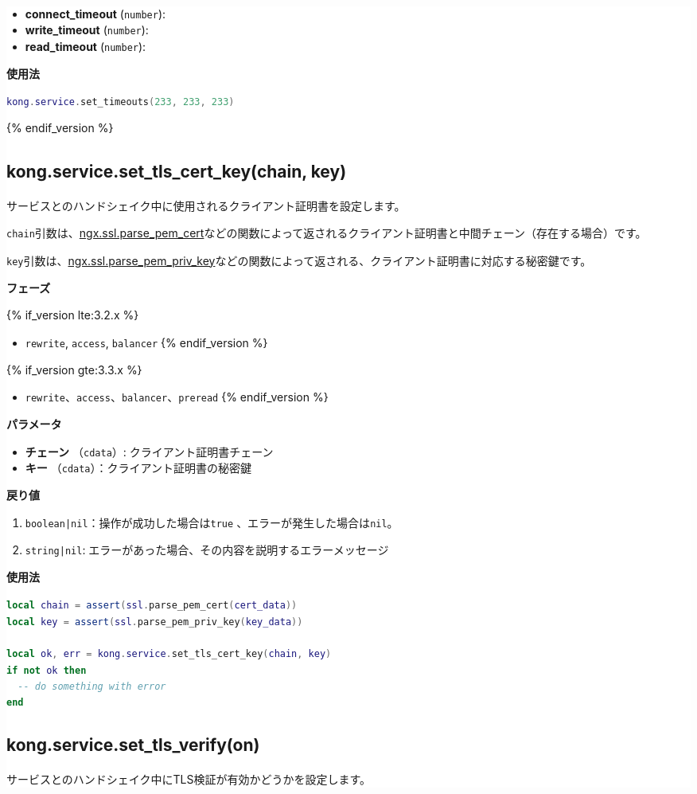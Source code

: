 * **connect\_timeout** \(`number`\):
* **write\_timeout** \(`number`\):
* **read\_timeout** \(`number`\):

**使用法** 

```lua
kong.service.set_timeouts(233, 233, 233)
```

{% endif_version %}

kong.service.set\_tls\_cert\_key\(chain, key\)
---------------------------------------------------

サービスとのハンドシェイク中に使用されるクライアント証明書を設定します。

`chain`引数は、[ngx.ssl.parse\_pem\_cert](https://github.com/openresty/lua-resty-core/blob/master/lib/ngx/ssl.md#parse_pem_cert)などの関数によって返されるクライアント証明書と中間チェーン（存在する場合）です。

`key`引数は、[ngx.ssl.parse\_pem\_priv\_key](https://github.com/openresty/lua-resty-core/blob/master/lib/ngx/ssl.md#parse_pem_priv_key)などの関数によって返される、クライアント証明書に対応する秘密鍵です。

**フェーズ** 

{% if_version lte:3.2.x %}

* `rewrite`, `access`, `balancer` {% endif_version %}

{% if_version gte:3.3.x %}

* `rewrite`、`access`、`balancer`、`preread` {% endif_version %}

**パラメータ** 

* **チェーン** （`cdata`）: クライアント証明書チェーン
* **キー** （`cdata`）：クライアント証明書の秘密鍵

**戻り値** 

1. `boolean|nil`：操作が成功した場合は`true` 、エラーが発生した場合は`nil`。

2. `string|nil`: エラーがあった場合、その内容を説明するエラーメッセージ

**使用法** 

```lua
local chain = assert(ssl.parse_pem_cert(cert_data))
local key = assert(ssl.parse_pem_priv_key(key_data))

local ok, err = kong.service.set_tls_cert_key(chain, key)
if not ok then
  -- do something with error
end
```

kong.service.set\_tls\_verify\(on\)
---------------------------------------

サービスとのハンドシェイク中にTLS検証が有効かどうかを設定します。
